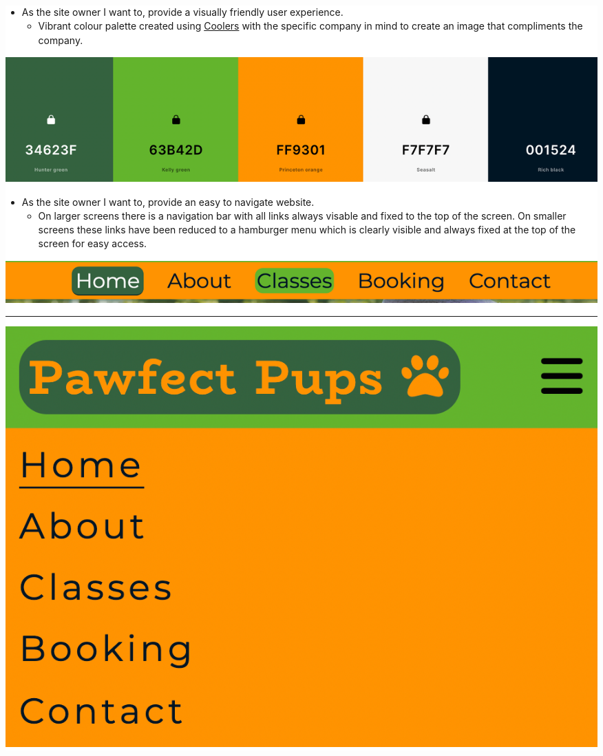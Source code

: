* As the site owner I want to, provide a visually friendly user experience.
  * Vibrant colour palette created using [Coolers](https://coolors.co/) with the specific company in mind to create an image that compliments the company.

![Colour Palette](docs/readme-files/colour-palette.png)

* As the site owner I want to, provide an easy to navigate website.
  * On larger screens there is a navigation bar with all links always visable and fixed to the top of the screen. On smaller screens these links have been reduced to a hamburger menu which is clearly visible and always fixed at the top of the screen for easy access.

![Navigation Bar](docs/readme-files/nav-bar.png)

<hr>

![Hamburger Menu](docs/readme-files/hamburger.png)
